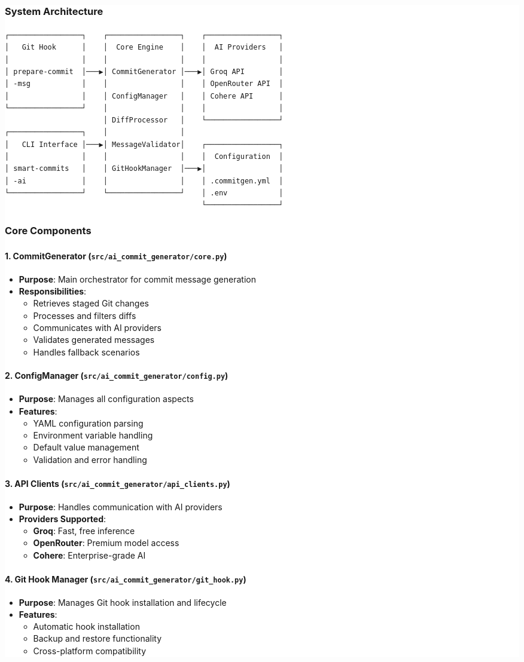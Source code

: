 ### System Architecture

```
┌─────────────────┐    ┌─────────────────┐    ┌─────────────────┐
│   Git Hook      │    │  Core Engine    │    │  AI Providers   │
│                 │    │                 │    │                 │
│ prepare-commit  │───▶│ CommitGenerator │───▶│ Groq API        │
│ -msg            │    │                 │    │ OpenRouter API  │
│                 │    │ ConfigManager   │    │ Cohere API      │
└─────────────────┘    │                 │    │                 │
                       │ DiffProcessor   │    └─────────────────┘
┌─────────────────┐    │                 │    
│   CLI Interface │───▶│ MessageValidator│    ┌─────────────────┐
│                 │    │                 │    │  Configuration  │
│ smart-commits   │    │ GitHookManager  │───▶│                 │
│ -ai             │    │                 │    │ .commitgen.yml  │
└─────────────────┘    └─────────────────┘    │ .env            │
                                              └─────────────────┘
```

### Core Components

#### 1. CommitGenerator (`src/ai_commit_generator/core.py`)
- **Purpose**: Main orchestrator for commit message generation
- **Responsibilities**:
  - Retrieves staged Git changes
  - Processes and filters diffs
  - Communicates with AI providers
  - Validates generated messages
  - Handles fallback scenarios

#### 2. ConfigManager (`src/ai_commit_generator/config.py`)
- **Purpose**: Manages all configuration aspects
- **Features**:
  - YAML configuration parsing
  - Environment variable handling
  - Default value management
  - Validation and error handling

#### 3. API Clients (`src/ai_commit_generator/api_clients.py`)
- **Purpose**: Handles communication with AI providers
- **Providers Supported**:
  - **Groq**: Fast, free inference
  - **OpenRouter**: Premium model access
  - **Cohere**: Enterprise-grade AI

#### 4. Git Hook Manager (`src/ai_commit_generator/git_hook.py`)
- **Purpose**: Manages Git hook installation and lifecycle
- **Features**:
  - Automatic hook installation
  - Backup and restore functionality
  - Cross-platform compatibility
